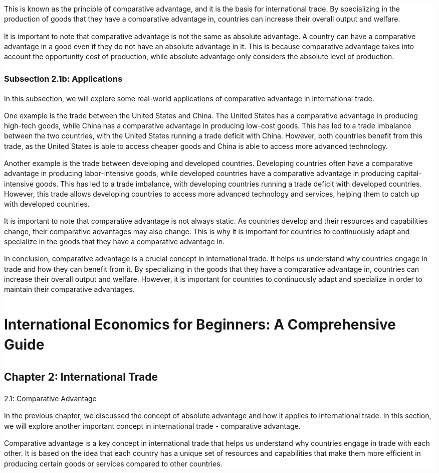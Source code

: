 This is known as the principle of comparative advantage, and it is the basis for international trade. By specializing in the production of goods that they have a comparative advantage in, countries can increase their overall output and welfare.

It is important to note that comparative advantage is not the same as absolute advantage. A country can have a comparative advantage in a good even if they do not have an absolute advantage in it. This is because comparative advantage takes into account the opportunity cost of production, while absolute advantage only considers the absolute level of production.

### Subsection 2.1b: Applications

In this subsection, we will explore some real-world applications of comparative advantage in international trade.

One example is the trade between the United States and China. The United States has a comparative advantage in producing high-tech goods, while China has a comparative advantage in producing low-cost goods. This has led to a trade imbalance between the two countries, with the United States running a trade deficit with China. However, both countries benefit from this trade, as the United States is able to access cheaper goods and China is able to access more advanced technology.

Another example is the trade between developing and developed countries. Developing countries often have a comparative advantage in producing labor-intensive goods, while developed countries have a comparative advantage in producing capital-intensive goods. This has led to a trade imbalance, with developing countries running a trade deficit with developed countries. However, this trade allows developing countries to access more advanced technology and services, helping them to catch up with developed countries.

It is important to note that comparative advantage is not always static. As countries develop and their resources and capabilities change, their comparative advantages may also change. This is why it is important for countries to continuously adapt and specialize in the goods that they have a comparative advantage in.

In conclusion, comparative advantage is a crucial concept in international trade. It helps us understand why countries engage in trade and how they can benefit from it. By specializing in the goods that they have a comparative advantage in, countries can increase their overall output and welfare. However, it is important for countries to continuously adapt and specialize in order to maintain their comparative advantages.


# International Economics for Beginners: A Comprehensive Guide

## Chapter 2: International Trade

 2.1: Comparative Advantage

In the previous chapter, we discussed the concept of absolute advantage and how it applies to international trade. In this section, we will explore another important concept in international trade - comparative advantage.

Comparative advantage is a key concept in international trade that helps us understand why countries engage in trade with each other. It is based on the idea that each country has a unique set of resources and capabilities that make them more efficient in producing certain goods or services compared to other countries.
